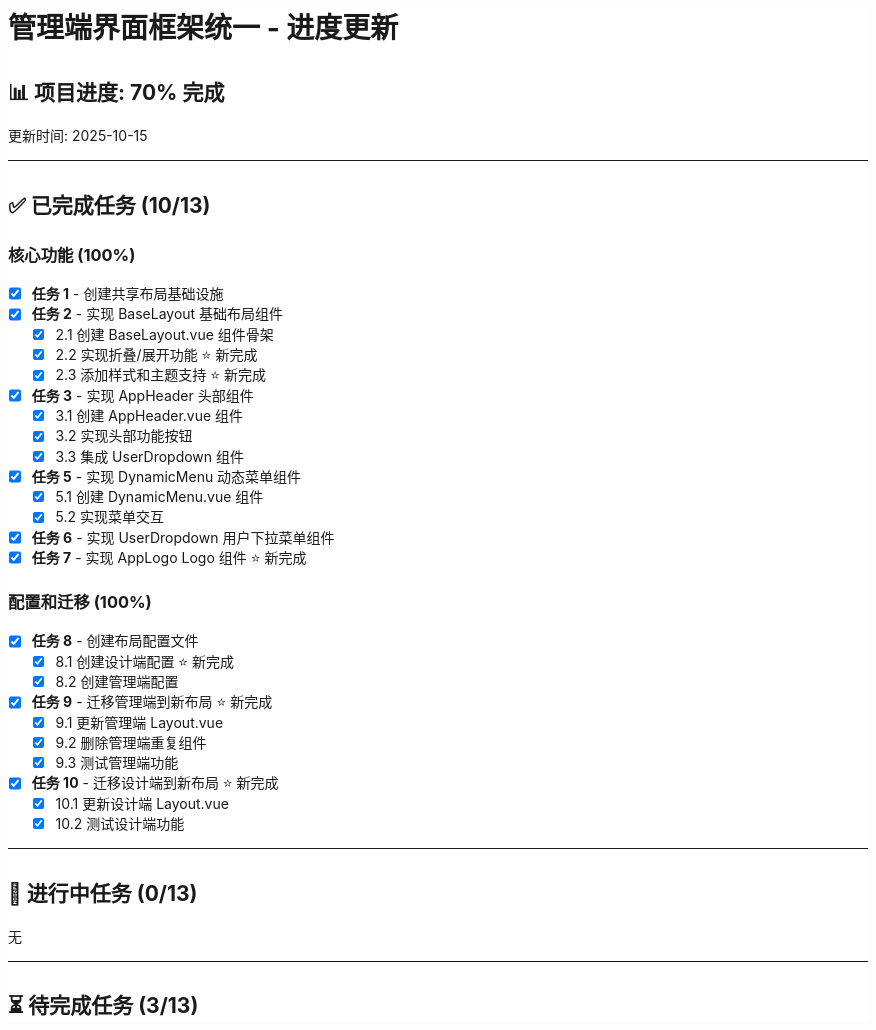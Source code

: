 # 管理端界面框架统一 - 进度更新

## 📊 项目进度: 70% 完成

更新时间: 2025-10-15

---

## ✅ 已完成任务 (10/13)

### 核心功能 (100%)

- [x] **任务 1** - 创建共享布局基础设施
- [x] **任务 2** - 实现 BaseLayout 基础布局组件
  - [x] 2.1 创建 BaseLayout.vue 组件骨架
  - [x] 2.2 实现折叠/展开功能 ⭐ 新完成
  - [x] 2.3 添加样式和主题支持 ⭐ 新完成
- [x] **任务 3** - 实现 AppHeader 头部组件
  - [x] 3.1 创建 AppHeader.vue 组件
  - [x] 3.2 实现头部功能按钮
  - [x] 3.3 集成 UserDropdown 组件
- [x] **任务 5** - 实现 DynamicMenu 动态菜单组件
  - [x] 5.1 创建 DynamicMenu.vue 组件
  - [x] 5.2 实现菜单交互
- [x] **任务 6** - 实现 UserDropdown 用户下拉菜单组件
- [x] **任务 7** - 实现 AppLogo Logo 组件 ⭐ 新完成

### 配置和迁移 (100%)

- [x] **任务 8** - 创建布局配置文件
  - [x] 8.1 创建设计端配置 ⭐ 新完成
  - [x] 8.2 创建管理端配置
- [x] **任务 9** - 迁移管理端到新布局 ⭐ 新完成
  - [x] 9.1 更新管理端 Layout.vue
  - [x] 9.2 删除管理端重复组件
  - [x] 9.3 测试管理端功能
- [x] **任务 10** - 迁移设计端到新布局 ⭐ 新完成
  - [x] 10.1 更新设计端 Layout.vue
  - [x] 10.2 测试设计端功能

---

## 🚧 进行中任务 (0/13)

无

---

## ⏳ 待完成任务 (3/13)
